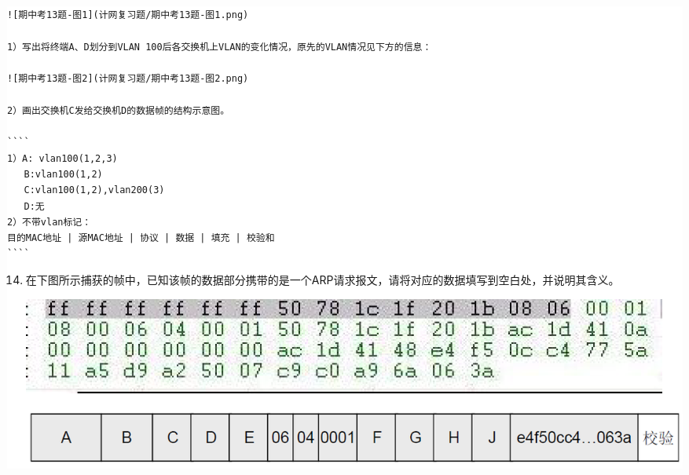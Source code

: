     ![期中考13题-图1](计网复习题/期中考13题-图1.png)

    1）写出将终端A、D划分到VLAN 100后各交换机上VLAN的变化情况，原先的VLAN情况见下方的信息：

    ![期中考13题-图2](计网复习题/期中考13题-图2.png)

    2）画出交换机C发给交换机D的数据帧的结构示意图。

    ````
    1）A: vlan100(1,2,3)
       B:vlan100(1,2)
       C:vlan100(1,2),vlan200(3)
       D:无
    2）不带vlan标记：
    目的MAC地址 | 源MAC地址 | 协议 | 数据 | 填充 | 校验和
    ````

14. 在下图所示捕获的帧中，已知该帧的数据部分携带的是一个ARP请求报文，请将对应的数据填写到空白处，并说明其含义。

    ![期中考14题-图1](计网复习题/期中考14题-图1.png)

    ![期中考14题-图2](计网复习题/期中考14题-图2.png)
